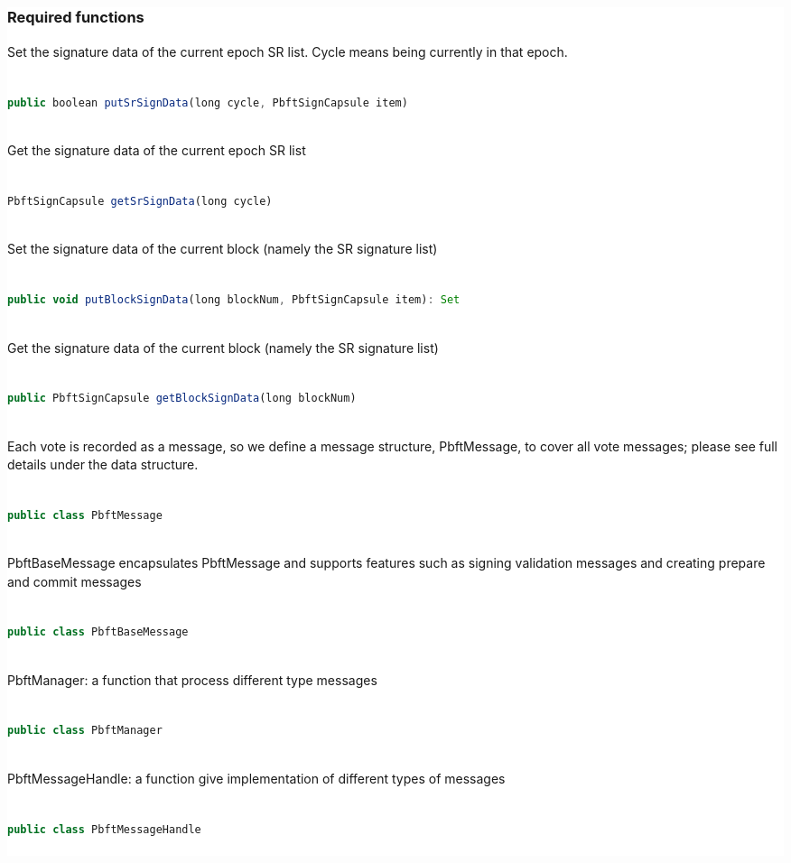  
### Required functions    
       
Set the signature data of the current epoch SR list. Cycle means being currently in that epoch.  
 
```typescript
 
public boolean putSrSignData(long cycle, PbftSignCapsule item)
 
```
 
Get the signature data of the current epoch SR list
 
```typescript
 
PbftSignCapsule getSrSignData(long cycle)
 
```
 
Set the signature data of the current block (namely the SR signature list)
 
```typescript
 
public void putBlockSignData(long blockNum, PbftSignCapsule item): Set
 
```
 
Get the signature data of the current block (namely the SR signature list)
 
```typescript
 
public PbftSignCapsule getBlockSignData(long blockNum)
 
```
 
Each vote is recorded as a message, so we define a message structure, PbftMessage, to cover all vote messages; please see full details under the data structure.
 
```typescript
 
public class PbftMessage
 
```
 
PbftBaseMessage encapsulates PbftMessage and supports features such as signing validation messages and creating prepare and commit messages
 
```typescript
 
public class PbftBaseMessage
 
```
 
PbftManager: a function that process different type messages 
 
```typescript
 
public class PbftManager
 
```
 
 
PbftMessageHandle: a function give implementation of different types of messages
 
 
```typescript
 
public class PbftMessageHandle
 
```
 
 
 
 
 

